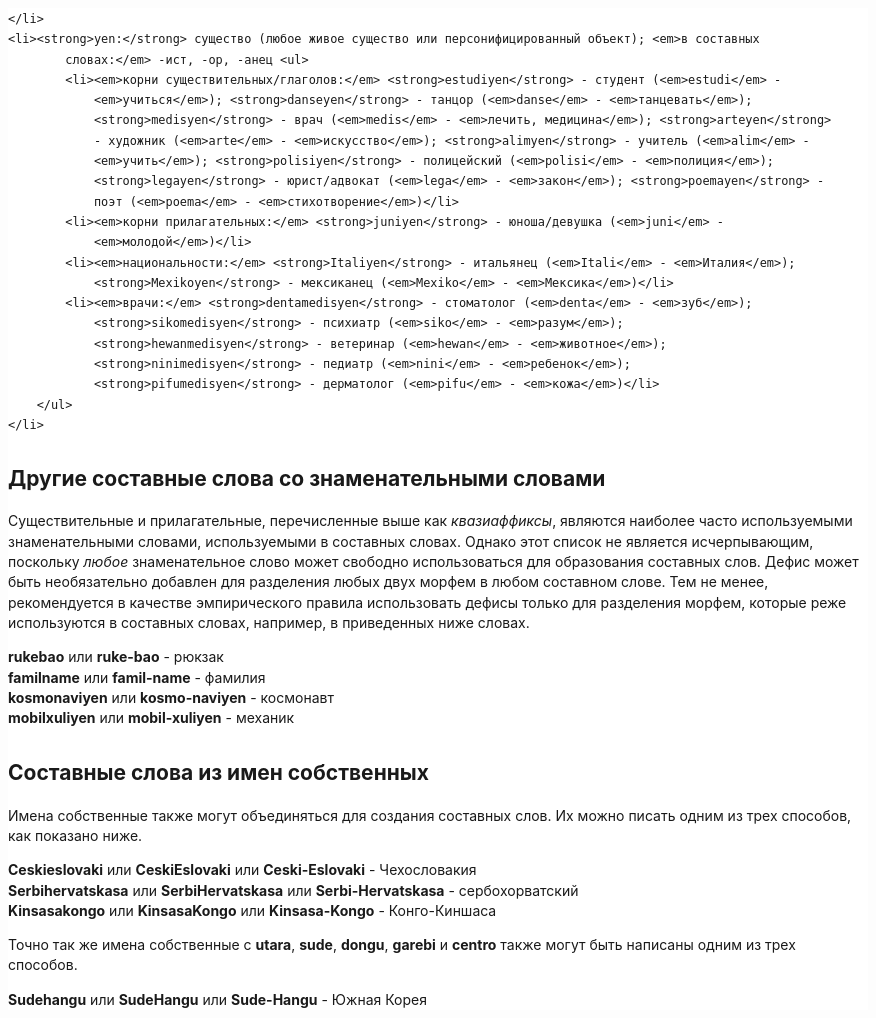 	</li>
	<li><strong>yen:</strong> существо (любое живое существо или персонифицированный объект); <em>в составных
			словах:</em> -ист, -ор, -анец <ul>
			<li><em>корни существительных/глаголов:</em> <strong>estudiyen</strong> - студент (<em>estudi</em> -
				<em>учиться</em>); <strong>danseyen</strong> - танцор (<em>danse</em> - <em>танцевать</em>);
				<strong>medisyen</strong> - врач (<em>medis</em> - <em>лечить, медицина</em>); <strong>arteyen</strong>
				- художник (<em>arte</em> - <em>искусство</em>); <strong>alimyen</strong> - учитель (<em>alim</em> -
				<em>учить</em>); <strong>polisiyen</strong> - полицейский (<em>polisi</em> - <em>полиция</em>);
				<strong>legayen</strong> - юрист/адвокат (<em>lega</em> - <em>закон</em>); <strong>poemayen</strong> -
				поэт (<em>poema</em> - <em>стихотворение</em>)</li>
			<li><em>корни прилагательных:</em> <strong>juniyen</strong> - юноша/девушка (<em>juni</em> -
				<em>молодой</em>)</li>
			<li><em>национальности:</em> <strong>Italiyen</strong> - итальянец (<em>Itali</em> - <em>Италия</em>);
				<strong>Mexikoyen</strong> - мексиканец (<em>Mexiko</em> - <em>Мексика</em>)</li>
			<li><em>врачи:</em> <strong>dentamedisyen</strong> - стоматолог (<em>denta</em> - <em>зуб</em>);
				<strong>sikomedisyen</strong> - психиатр (<em>siko</em> - <em>разум</em>);
				<strong>hewanmedisyen</strong> - ветеринар (<em>hewan</em> - <em>животное</em>);
				<strong>ninimedisyen</strong> - педиатр (<em>nini</em> - <em>ребенок</em>);
				<strong>pifumedisyen</strong> - дерматолог (<em>pifu</em> - <em>кожа</em>)</li>
		</ul>
	</li>
</ul>
<h2>Другие составные слова со знаменательными словами</h2>
<p>Существительные и прилагательные, перечисленные выше как <em>квазиаффиксы</em>, являются наиболее часто используемыми
	знаменательными словами, используемыми в составных словах. Однако этот список не является исчерпывающим, поскольку
	<em>любое</em> знаменательное слово может свободно использоваться для образования составных слов. Дефис может быть
	необязательно добавлен для разделения любых двух морфем в любом составном слове. Тем не менее, рекомендуется в
	качестве эмпирического правила использовать дефисы только для разделения морфем, которые реже используются в
	составных словах, например, в приведенных ниже словах.</p>
<p><strong>rukebao</strong> или <strong>ruke-bao</strong> - рюкзак<br />
	<strong>familname</strong> или <strong>famil-name</strong> - фамилия<br />
	<strong>kosmonaviyen</strong> или <strong>kosmo-naviyen</strong> - космонавт<br />
	<strong>mobilxuliyen</strong> или <strong>mobil-xuliyen</strong> - механик
</p>
<h2>Составные слова из имен собственных</h2>
<p>Имена собственные также могут объединяться для создания составных слов. Их можно писать одним из трех способов, как
	показано ниже.</p>
<p><strong>Ceskieslovaki</strong> или <strong>CeskiEslovaki</strong> или <strong>Ceski-Eslovaki</strong> -
	Чехословакия<br />
	<strong>Serbihervatskasa</strong> или <strong>SerbiHervatskasa</strong> или <strong>Serbi-Hervatskasa</strong> -
	сербохорватский<br />
	<strong>Kinsasakongo</strong> или <strong>KinsasaKongo</strong> или <strong>Kinsasa-Kongo</strong> - Конго-Киншаса
</p>
<p>Точно так же имена собственные с <strong>utara</strong>, <strong>sude</strong>, <strong>dongu</strong>,
	<strong>garebi</strong> и <strong>centro</strong> также могут быть написаны одним из трех способов. </p>
<p><strong>Sudehangu</strong> или <strong>SudeHangu</strong> или <strong>Sude-Hangu</strong> - Южная Корея</p>